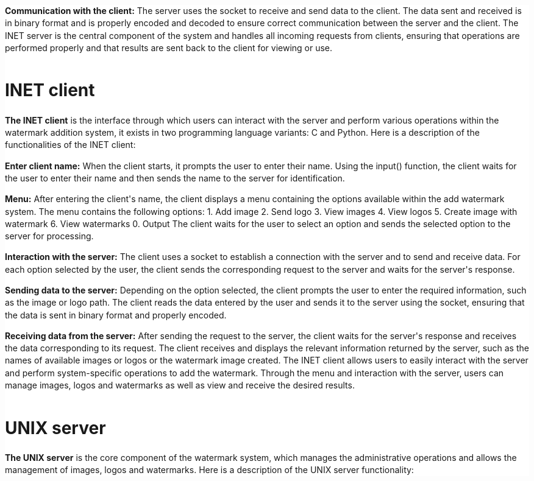 **Communication with the client:**
The server uses the socket to receive and send data to the client.
The data sent and received is in binary format and is properly encoded and decoded to ensure correct communication between the server and the client.
The INET server is the central component of the system and handles all incoming requests from clients, ensuring that operations are performed properly and that results are sent back to the client for viewing or use.

# INET client
**The INET client** is the interface through which users can interact with the server and perform various operations within the watermark addition system, it exists in two programming language variants: C and Python. Here is a description of the functionalities of the 
INET client:

**Enter client name:**
When the client starts, it prompts the user to enter their name.
Using the input() function, the client waits for the user to enter their name and then sends the name to the server for identification.

**Menu:**
After entering the client's name, the client displays a menu containing the options available within the add watermark system.
The menu contains the following options: 1. Add image
2. Send logo
3. View images
4. View logos
5. Create image with watermark
6. View watermarks
0. Output
The client waits for the user to select an option and sends the selected option to the server for processing.

**Interaction with the server:**
The client uses a socket to establish a connection with the server and to send and receive data.
For each option selected by the user, the client sends the corresponding request to the server and waits for the server's response.

**Sending data to the server:**
Depending on the option selected, the client prompts the user to enter the required information, such as the image or logo path.
The client reads the data entered by the user and sends it to the server using the socket, ensuring that the data is sent in binary format and properly encoded.

**Receiving data from the server:**
After sending the request to the server, the client waits for the server's response and receives the data corresponding to its request.
The client receives and displays the relevant information returned by the server, such as the names of available images or logos or the watermark image created.
The INET client allows users to easily interact with the server and perform system-specific operations to add the watermark. Through the menu and interaction with the server, users can manage images, logos and watermarks as well as view and receive the desired results.

# UNIX server
**The UNIX server** is the core component of the watermark system, which manages the administrative operations and allows the management of images, logos and watermarks. Here is a description of the UNIX server functionality:
